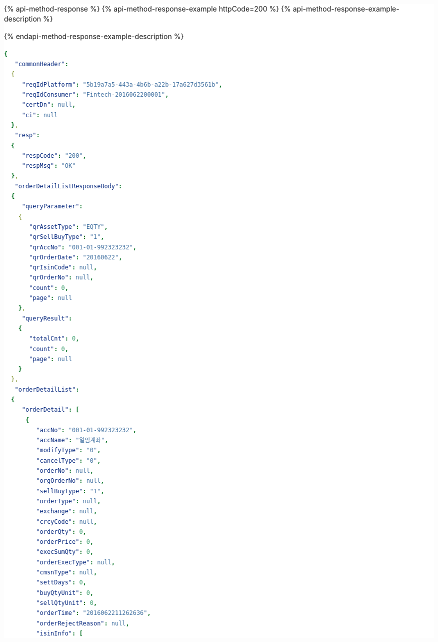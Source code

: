 {% api-method-response %}
{% api-method-response-example httpCode=200 %}
{% api-method-response-example-description %}

{% endapi-method-response-example-description %}

```yaml
{
   "commonHeader": 
  {
     "reqIdPlatform": "5b19a7a5-443a-4b6b-a22b-17a627d3561b",
     "reqIdConsumer": "Fintech-2016062200001",
     "certDn": null,
     "ci": null 
  },
   "resp": 
  {
     "respCode": "200",
     "respMsg": "OK" 
  },
   "orderDetailListResponseBody": 
  {
     "queryParameter": 
    {
       "qrAssetType": "EQTY",
       "qrSellBuyType": "1",
       "qrAccNo": "001-01-992323232",
       "qrOrderDate": "20160622",
       "qrIsinCode": null,
       "qrOrderNo": null,
       "count": 0,
       "page": null 
    },
     "queryResult": 
    {
       "totalCnt": 0,
       "count": 0,
       "page": null 
    } 
  },
   "orderDetailList": 
  {
     "orderDetail": [ 
      {
         "accNo": "001-01-992323232",
         "accName": "일임계좌",
         "modifyType": "0",
         "cancelType": "0",
         "orderNo": null,
         "orgOrderNo": null,
         "sellBuyType": "1",
         "orderType": null,
         "exchange": null,
         "crcyCode": null,
         "orderQty": 0,
         "orderPrice": 0,
         "execSumQty": 0,
         "orderExecType": null,
         "cmsnType": null,
         "settDays": 0,
         "buyQtyUnit": 0,
         "sellQtyUnit": 0,
         "orderTime": "2016062211262636",
         "orderRejectReason": null,
         "isinInfo": [ 
```